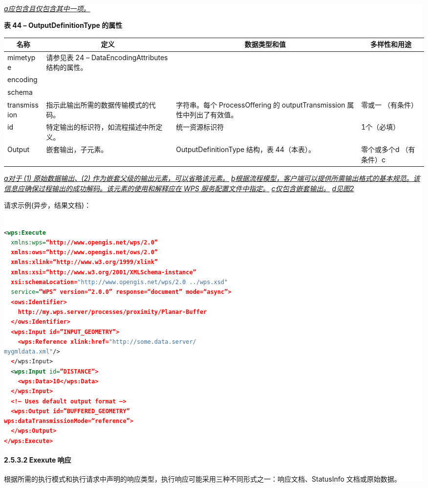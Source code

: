 <u>*a应包含且仅包含其中一项。*</u>

**表 44 – OutputDefinitionType 的属性**

| 名称         | 定义                                              | 数据类型和值                                                            | 多样性和用途            |
| ------------ | ------------------------------------------------- | ----------------------------------------------------------------------- | ----------------------- |
| mimetype     | 请参见表 24 – DataEncodingAttributes 结构的属性。 |                                                                         |                         |
| encoding     |                                                   |                                                                         |                         |
| schema       |                                                   |                                                                         |                         |
| transmission | 指示此输出所需的数据传输模式的代码。              | 字符串。每个 ProcessOffering 的 outputTransmission 属性中列出了有效值。 | 零或一 （有条件）       |
| id           | 特定输出的标识符，如流程描述中所定义。            | 统一资源标识符                                                          | 1个（必填）             |
| Output       | 嵌套输出，子元素。                                | OutputDefinitionType 结构，表 44（本表）。                              | 零个或多个d （有条件）c |

*<u>a对于 (1) 原始数据输出、(2) 作为嵌套父级的输出元素，可以省略该元素。</u>*
*<u>b根据流程模型，客户端可以提供所需输出格式的基本规范。该信息应确保过程输出的成功解码。该元素的使用和解释应在 WPS 服务配置文件中指定。</u>*
*<u>c仅包含嵌套输出。</u>*
*<u>d见图2</u>*

请求示例(异步，结果文档)：

```xml

<wps:Execute
  xmlns:wps=“http://www.opengis.net/wps/2.0”
  xmlns:ows=“http://www.opengis.net/ows/2.0”
  xmlns:xlink=“http://www.w3.org/1999/xlink”
  xmlns:xsi=“http://www.w3.org/2001/XMLSchema-instance”
  xsi:schemaLocation="http://www.opengis.net/wps/2.0 ../wps.xsd"
  service=“WPS” version=“2.0.0” response=“document” mode=“async”>
  <ows:Identifier>
    http://my.wps.server/processes/proximity/Planar-Buffer
  </ows:Identifier>
  <wps:Input id=”INPUT_GEOMETRY”>
    <wps:Reference xlink:href="http://some.data.server/
mygmldata.xml"/>
  </wps:Input>
  <wps:Input id=”DISTANCE”>
    <wps:Data>10</wps:Data>
  </wps:Input>
  <!– Uses default output format –>
  <wps:Output id=”BUFFERED_GEOMETRY”
wps:dataTransmissionMode=“reference”>
  </wps:Output>
</wps:Execute>

```

#### 2.5.3.2 Exexute 响应

根据所需的执行模式和执行请求中声明的响应类型，执行响应可能采用三种不同形式之一：响应文档、StatusInfo 文档或原始数据。
